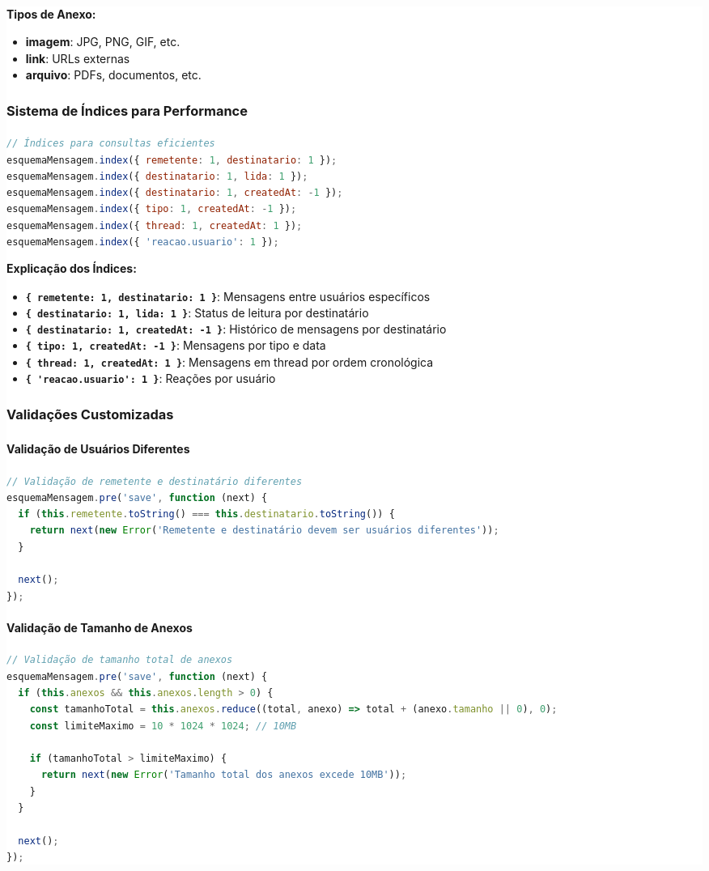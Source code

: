 **Tipos de Anexo:**
- **imagem**: JPG, PNG, GIF, etc.
- **link**: URLs externas
- **arquivo**: PDFs, documentos, etc.

### **Sistema de Índices para Performance**
```javascript
// Índices para consultas eficientes
esquemaMensagem.index({ remetente: 1, destinatario: 1 });
esquemaMensagem.index({ destinatario: 1, lida: 1 });
esquemaMensagem.index({ destinatario: 1, createdAt: -1 });
esquemaMensagem.index({ tipo: 1, createdAt: -1 });
esquemaMensagem.index({ thread: 1, createdAt: 1 });
esquemaMensagem.index({ 'reacao.usuario': 1 });
```

**Explicação dos Índices:**
- **`{ remetente: 1, destinatario: 1 }`**: Mensagens entre usuários específicos
- **`{ destinatario: 1, lida: 1 }`**: Status de leitura por destinatário
- **`{ destinatario: 1, createdAt: -1 }`**: Histórico de mensagens por destinatário
- **`{ tipo: 1, createdAt: -1 }`**: Mensagens por tipo e data
- **`{ thread: 1, createdAt: 1 }`**: Mensagens em thread por ordem cronológica
- **`{ 'reacao.usuario': 1 }`**: Reações por usuário

### **Validações Customizadas**

#### **Validação de Usuários Diferentes**
```javascript
// Validação de remetente e destinatário diferentes
esquemaMensagem.pre('save', function (next) {
  if (this.remetente.toString() === this.destinatario.toString()) {
    return next(new Error('Remetente e destinatário devem ser usuários diferentes'));
  }
  
  next();
});
```

#### **Validação de Tamanho de Anexos**
```javascript
// Validação de tamanho total de anexos
esquemaMensagem.pre('save', function (next) {
  if (this.anexos && this.anexos.length > 0) {
    const tamanhoTotal = this.anexos.reduce((total, anexo) => total + (anexo.tamanho || 0), 0);
    const limiteMaximo = 10 * 1024 * 1024; // 10MB
    
    if (tamanhoTotal > limiteMaximo) {
      return next(new Error('Tamanho total dos anexos excede 10MB'));
    }
  }
  
  next();
});
```
